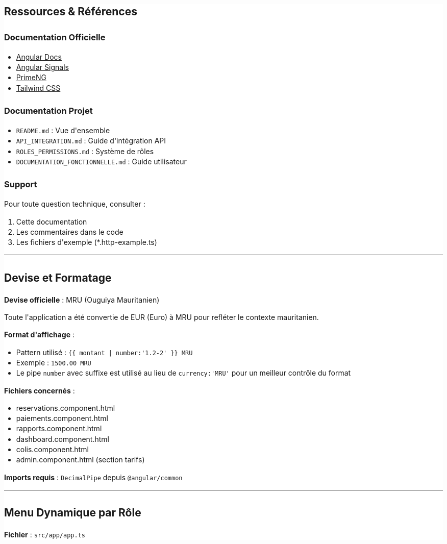 
## Ressources & Références

### Documentation Officielle

- [Angular Docs](https://angular.dev)
- [Angular Signals](https://angular.dev/guide/signals)
- [PrimeNG](https://primeng.org)
- [Tailwind CSS](https://tailwindcss.com)

### Documentation Projet

- `README.md` : Vue d'ensemble
- `API_INTEGRATION.md` : Guide d'intégration API
- `ROLES_PERMISSIONS.md` : Système de rôles
- `DOCUMENTATION_FONCTIONNELLE.md` : Guide utilisateur

### Support

Pour toute question technique, consulter :
1. Cette documentation
2. Les commentaires dans le code
3. Les fichiers d'exemple (*.http-example.ts)

---

## Devise et Formatage

**Devise officielle** : MRU (Ouguiya Mauritanien)

Toute l'application a été convertie de EUR (Euro) à MRU pour refléter le contexte mauritanien.

**Format d'affichage** :
- Pattern utilisé : `{{ montant | number:'1.2-2' }} MRU`
- Exemple : `1500.00 MRU`
- Le pipe `number` avec suffixe est utilisé au lieu de `currency:'MRU'` pour un meilleur contrôle du format

**Fichiers concernés** :
- reservations.component.html
- paiements.component.html
- rapports.component.html
- dashboard.component.html
- colis.component.html
- admin.component.html (section tarifs)

**Imports requis** : `DecimalPipe` depuis `@angular/common`

---

## Menu Dynamique par Rôle

**Fichier** : `src/app/app.ts`
